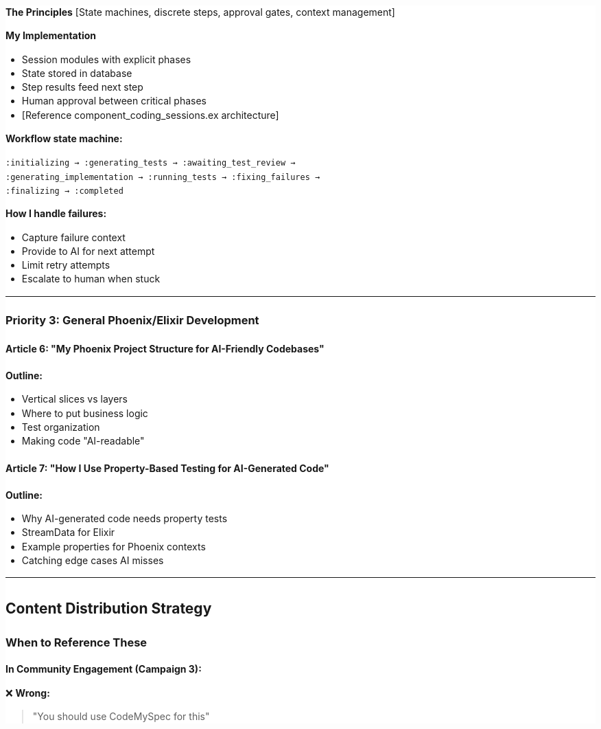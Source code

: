 **The Principles**
[State machines, discrete steps, approval gates, context management]

**My Implementation**
- Session modules with explicit phases
- State stored in database
- Step results feed next step
- Human approval between critical phases
- [Reference component_coding_sessions.ex architecture]

**Workflow state machine:**
```
:initializing → :generating_tests → :awaiting_test_review →
:generating_implementation → :running_tests → :fixing_failures →
:finalizing → :completed
```

**How I handle failures:**
- Capture failure context
- Provide to AI for next attempt
- Limit retry attempts
- Escalate to human when stuck

---

### Priority 3: General Phoenix/Elixir Development

#### Article 6: "My Phoenix Project Structure for AI-Friendly Codebases"

**Outline:**
- Vertical slices vs layers
- Where to put business logic
- Test organization
- Making code "AI-readable"

#### Article 7: "How I Use Property-Based Testing for AI-Generated Code"

**Outline:**
- Why AI-generated code needs property tests
- StreamData for Elixir
- Example properties for Phoenix contexts
- Catching edge cases AI misses

---

## Content Distribution Strategy

### When to Reference These

**In Community Engagement (Campaign 3):**

❌ **Wrong:**
> "You should use CodeMySpec for this"
